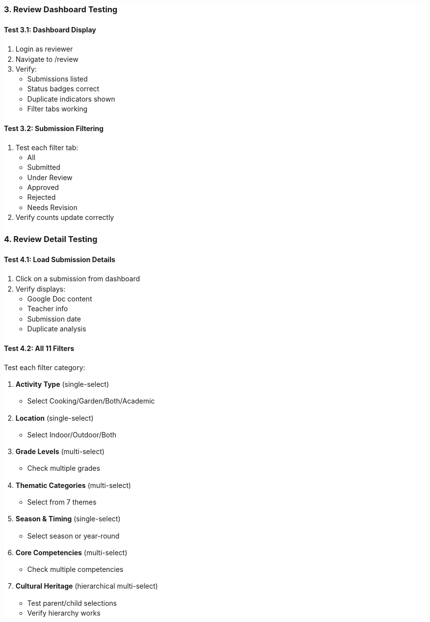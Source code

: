 ### 3. Review Dashboard Testing

#### Test 3.1: Dashboard Display
1. Login as reviewer
2. Navigate to /review
3. Verify:
   - Submissions listed
   - Status badges correct
   - Duplicate indicators shown
   - Filter tabs working

#### Test 3.2: Submission Filtering
1. Test each filter tab:
   - All
   - Submitted
   - Under Review
   - Approved
   - Rejected
   - Needs Revision
2. Verify counts update correctly

### 4. Review Detail Testing

#### Test 4.1: Load Submission Details
1. Click on a submission from dashboard
2. Verify displays:
   - Google Doc content
   - Teacher info
   - Submission date
   - Duplicate analysis

#### Test 4.2: All 11 Filters
Test each filter category:

1. **Activity Type** (single-select)
   - Select Cooking/Garden/Both/Academic
   
2. **Location** (single-select)
   - Select Indoor/Outdoor/Both
   
3. **Grade Levels** (multi-select)
   - Check multiple grades
   
4. **Thematic Categories** (multi-select)
   - Select from 7 themes
   
5. **Season & Timing** (single-select)
   - Select season or year-round
   
6. **Core Competencies** (multi-select)
   - Check multiple competencies
   
7. **Cultural Heritage** (hierarchical multi-select)
   - Test parent/child selections
   - Verify hierarchy works
   